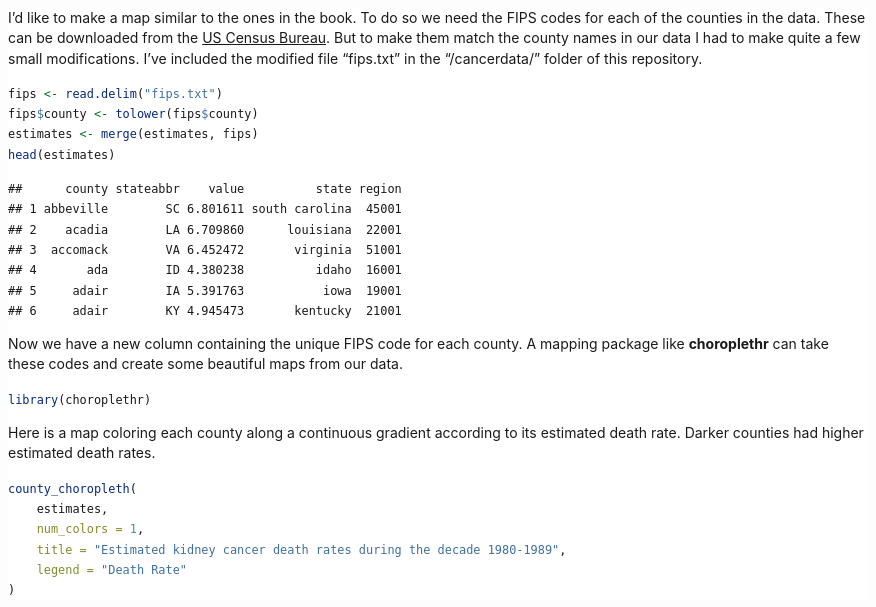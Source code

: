 I’d like to make a map similar to the ones in the book. To do so we need
the FIPS codes for each of the counties in the data. These can be
downloaded from the [US Census
Bureau](https://www.census.gov/geo/reference/codes/cou.html). But to
make them match the county names in our data I had to make quite a few
small modifications. I’ve included the modified file “fips.txt” in the
“/cancerdata/” folder of this repository.

``` r
fips <- read.delim("fips.txt")
fips$county <- tolower(fips$county)
estimates <- merge(estimates, fips)
head(estimates)
```

    ##      county stateabbr    value          state region
    ## 1 abbeville        SC 6.801611 south carolina  45001
    ## 2    acadia        LA 6.709860      louisiana  22001
    ## 3  accomack        VA 6.452472       virginia  51001
    ## 4       ada        ID 4.380238          idaho  16001
    ## 5     adair        IA 5.391763           iowa  19001
    ## 6     adair        KY 4.945473       kentucky  21001

Now we have a new column containing the unique FIPS code for each
county. A mapping package like **choroplethr** can take these codes and
create some beautiful maps from our data.

``` r
library(choroplethr)
```

Here is a map coloring each county along a continuous gradient according
to its estimated death rate. Darker counties had higher estimated death
rates.

``` r
county_choropleth(
    estimates,
    num_colors = 1,
    title = "Estimated kidney cancer death rates during the decade 1980-1989",
    legend = "Death Rate"
)
```

